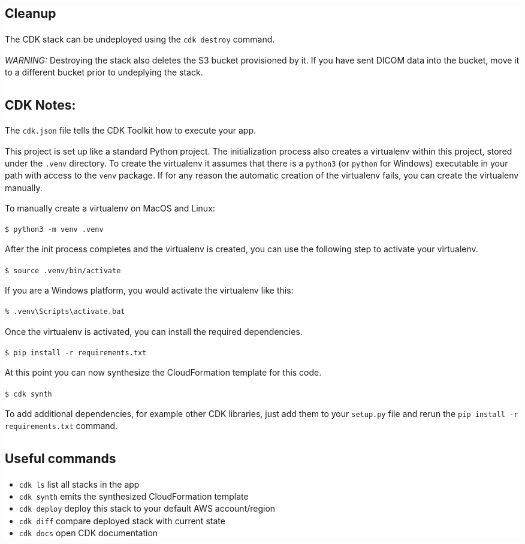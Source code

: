 ## Cleanup

The CDK stack can be undeployed using the `cdk destroy` command.

*WARNING:* Destroying the stack also deletes the S3 bucket provisioned by it. If you have sent DICOM data into the bucket, move it to a different bucket prior to undeplying the stack.

## CDK Notes:

The `cdk.json` file tells the CDK Toolkit how to execute your app.

This project is set up like a standard Python project.  The initialization
process also creates a virtualenv within this project, stored under the `.venv`
directory.  To create the virtualenv it assumes that there is a `python3`
(or `python` for Windows) executable in your path with access to the `venv`
package. If for any reason the automatic creation of the virtualenv fails,
you can create the virtualenv manually.

To manually create a virtualenv on MacOS and Linux:

```
$ python3 -m venv .venv
```

After the init process completes and the virtualenv is created, you can use the following
step to activate your virtualenv.

```
$ source .venv/bin/activate
```

If you are a Windows platform, you would activate the virtualenv like this:

```
% .venv\Scripts\activate.bat
```

Once the virtualenv is activated, you can install the required dependencies.

```
$ pip install -r requirements.txt
```

At this point you can now synthesize the CloudFormation template for this code.

```
$ cdk synth
```

To add additional dependencies, for example other CDK libraries, just add
them to your `setup.py` file and rerun the `pip install -r requirements.txt`
command.

## Useful commands

 * `cdk ls`          list all stacks in the app
 * `cdk synth`       emits the synthesized CloudFormation template
 * `cdk deploy`      deploy this stack to your default AWS account/region
 * `cdk diff`        compare deployed stack with current state
 * `cdk docs`        open CDK documentation
